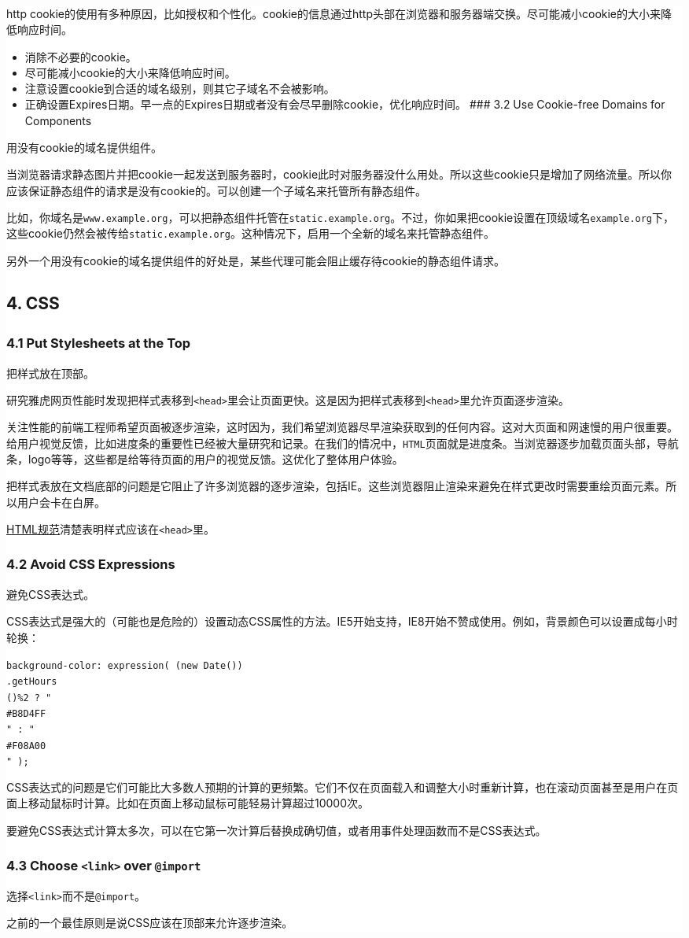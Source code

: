 http cookie的使用有多种原因，比如授权和个性化。cookie的信息通过http头部在浏览器和服务器端交换。尽可能减小cookie的大小来降低响应时间。

* 消除不必要的cookie。
* 尽可能减小cookie的大小来降低响应时间。
* 注意设置cookie到合适的域名级别，则其它子域名不会被影响。
* 正确设置Expires日期。早一点的Expires日期或者没有会尽早删除cookie，优化响应时间。 \#\#\# 3.2 Use Cookie-free Domains for Components

用没有cookie的域名提供组件。

当浏览器请求静态图片并把cookie一起发送到服务器时，cookie此时对服务器没什么用处。所以这些cookie只是增加了网络流量。所以你应该保证静态组件的请求是没有cookie的。可以创建一个子域名来托管所有静态组件。

比如，你域名是`www.example.org`，可以把静态组件托管在`static.example.org`。不过，你如果把cookie设置在顶级域名`example.org`下，这些cookie仍然会被传给`static.example.org`。这种情况下，启用一个全新的域名来托管静态组件。

另外一个用没有cookie的域名提供组件的好处是，某些代理可能会阻止缓存待cookie的静态组件请求。

## 4. CSS

### 4.1 Put Stylesheets at the Top

把样式放在顶部。

研究雅虎网页性能时发现把样式表移到`<head>`里会让页面更快。这是因为把样式表移到`<head>`里允许页面逐步渲染。

关注性能的前端工程师希望页面被逐步渲染，这时因为，我们希望浏览器尽早渲染获取到的任何内容。这对大页面和网速慢的用户很重要。给用户视觉反馈，比如进度条的重要性已经被大量研究和记录。在我们的情况中，`HTML`页面就是进度条。当浏览器逐步加载页面头部，导航条，logo等等，这些都是给等待页面的用户的视觉反馈。这优化了整体用户体验。

把样式表放在文档底部的问题是它阻止了许多浏览器的逐步渲染，包括IE。这些浏览器阻止渲染来避免在样式更改时需要重绘页面元素。所以用户会卡在白屏。

[HTML规范](http://www.w3.org/TR/html4/struct/links.html#h-12.3)清楚表明样式应该在`<head>`里。

### 4.2 Avoid CSS Expressions

避免CSS表达式。

CSS表达式是强大的（可能也是危险的）设置动态CSS属性的方法。IE5开始支持，IE8开始不赞成使用。例如，背景颜色可以设置成每小时轮换：

```
background-color: expression( (new Date())
.getHours
()%2 ? "
#B8D4FF
" : "
#F08A00
" );
```

CSS表达式的问题是它们可能比大多数人预期的计算的更频繁。它们不仅在页面载入和调整大小时重新计算，也在滚动页面甚至是用户在页面上移动鼠标时计算。比如在页面上移动鼠标可能轻易计算超过10000次。

要避免CSS表达式计算太多次，可以在它第一次计算后替换成确切值，或者用事件处理函数而不是CSS表达式。

### 4.3 Choose `<link>` over `@import`

选择`<link>`而不是`@import`。

之前的一个最佳原则是说CSS应该在顶部来允许逐步渲染。
